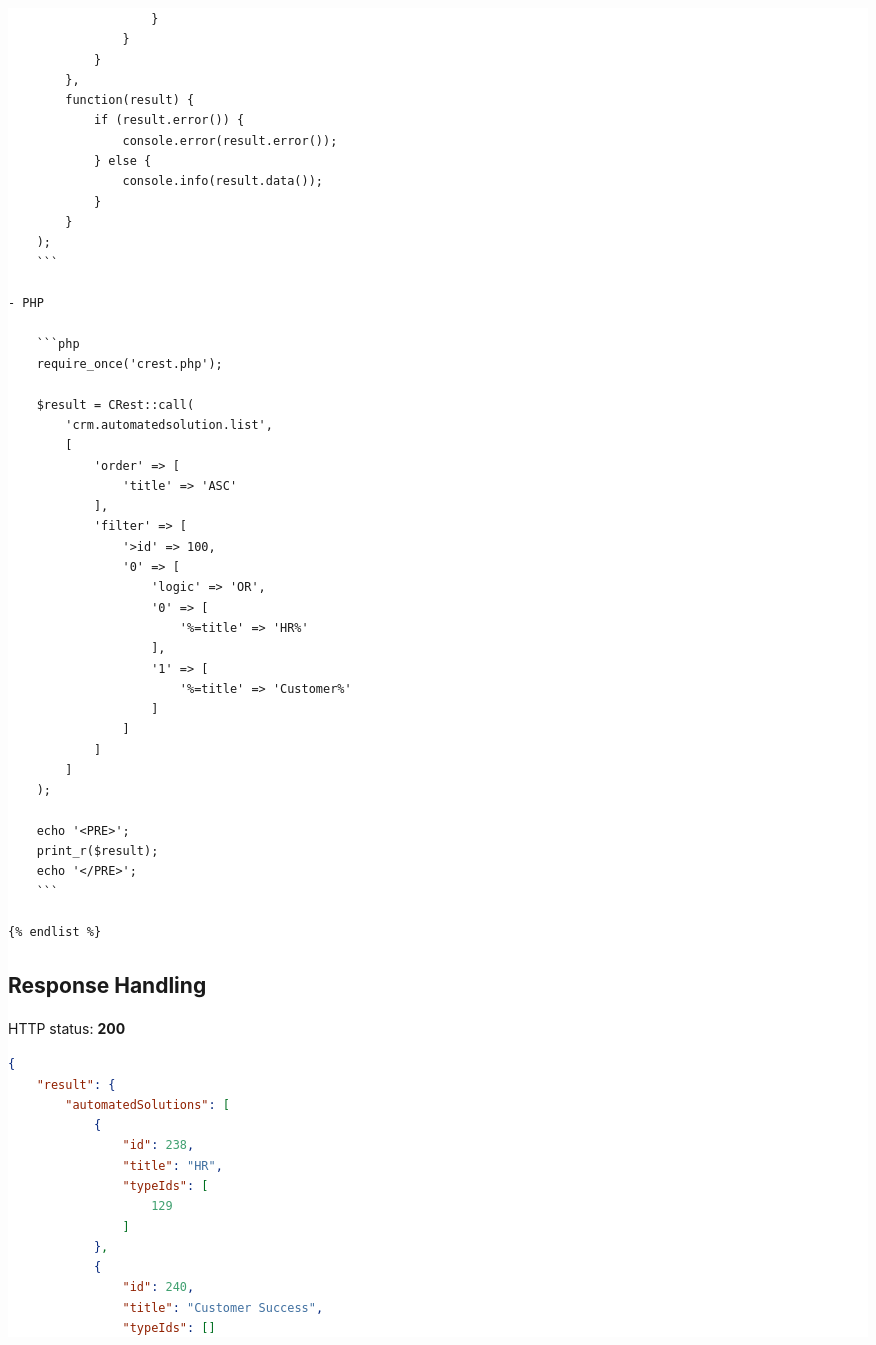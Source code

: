                         }
                    }
                }
            },
            function(result) {
                if (result.error()) {
                    console.error(result.error());
                } else {
                    console.info(result.data());
                }
            }
        );
        ```

    - PHP

        ```php
        require_once('crest.php');

        $result = CRest::call(
            'crm.automatedsolution.list',
            [
                'order' => [
                    'title' => 'ASC'
                ],
                'filter' => [
                    '>id' => 100,
                    '0' => [
                        'logic' => 'OR',
                        '0' => [
                            '%=title' => 'HR%'
                        ],
                        '1' => [
                            '%=title' => 'Customer%'
                        ]
                    ]
                ]
            ]
        );

        echo '<PRE>';
        print_r($result);
        echo '</PRE>';
        ```

    {% endlist %}

## Response Handling

HTTP status: **200**

```json
{
	"result": {
		"automatedSolutions": [
			{
				"id": 238,
				"title": "HR",
				"typeIds": [
					129
				]
			},
			{
				"id": 240,
				"title": "Customer Success",
				"typeIds": []
```